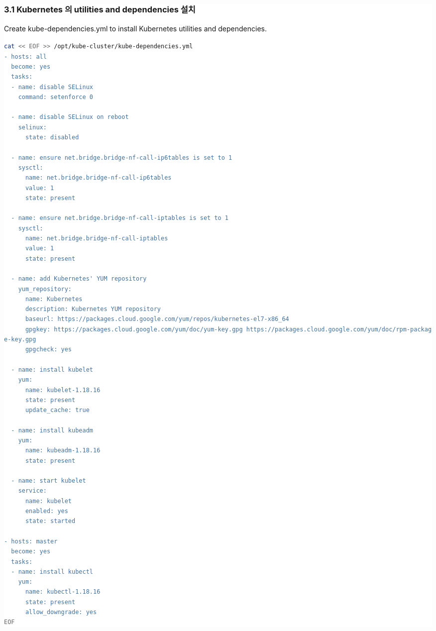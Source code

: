 

### 3.1 Kubernetes 의 utilities and dependencies 설치

Create kube-dependencies.yml to install Kubernetes utilities and dependencies.

```bash
cat << EOF >> /opt/kube-cluster/kube-dependencies.yml
- hosts: all
  become: yes
  tasks:
  - name: disable SELinux
    command: setenforce 0

  - name: disable SELinux on reboot
    selinux:
      state: disabled

  - name: ensure net.bridge.bridge-nf-call-ip6tables is set to 1
    sysctl:
      name: net.bridge.bridge-nf-call-ip6tables
      value: 1
      state: present

  - name: ensure net.bridge.bridge-nf-call-iptables is set to 1
    sysctl:
      name: net.bridge.bridge-nf-call-iptables
      value: 1
      state: present

  - name: add Kubernetes' YUM repository
    yum_repository:
      name: Kubernetes
      description: Kubernetes YUM repository
      baseurl: https://packages.cloud.google.com/yum/repos/kubernetes-el7-x86_64
      gpgkey: https://packages.cloud.google.com/yum/doc/yum-key.gpg https://packages.cloud.google.com/yum/doc/rpm-package-key.gpg
      gpgcheck: yes

  - name: install kubelet
    yum:
      name: kubelet-1.18.16
      state: present
      update_cache: true

  - name: install kubeadm
    yum:
      name: kubeadm-1.18.16
      state: present

  - name: start kubelet
    service:
      name: kubelet
      enabled: yes
      state: started

- hosts: master
  become: yes
  tasks:
  - name: install kubectl
    yum:
      name: kubectl-1.18.16
      state: present
      allow_downgrade: yes
EOF
```